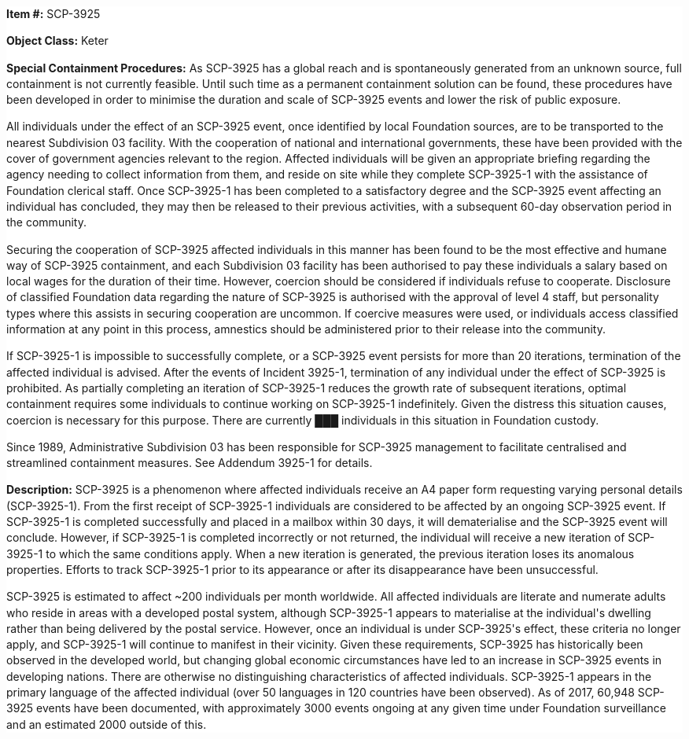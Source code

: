 **Item #:** SCP-3925

**Object Class:** Keter

**Special Containment Procedures:** As SCP-3925 has a global reach and is spontaneously generated from an unknown source, full containment is not currently feasible. Until such time as a permanent containment solution can be found, these procedures have been developed in order to minimise the duration and scale of SCP-3925 events and lower the risk of public exposure.

All individuals under the effect of an SCP-3925 event, once identified by local Foundation sources, are to be transported to the nearest Subdivision 03 facility. With the cooperation of national and international governments, these have been provided with the cover of government agencies relevant to the region. Affected individuals will be given an appropriate briefing regarding the agency needing to collect information from them, and reside on site while they complete SCP-3925-1 with the assistance of Foundation clerical staff. Once SCP-3925-1 has been completed to a satisfactory degree and the SCP-3925 event affecting an individual has concluded, they may then be released to their previous activities, with a subsequent 60-day observation period in the community.

Securing the cooperation of SCP-3925 affected individuals in this manner has been found to be the most effective and humane way of SCP-3925 containment, and each Subdivision 03 facility has been authorised to pay these individuals a salary based on local wages for the duration of their time. However, coercion should be considered if individuals refuse to cooperate. Disclosure of classified Foundation data regarding the nature of SCP-3925 is authorised with the approval of level 4 staff, but personality types where this assists in securing cooperation are uncommon. If coercive measures were used, or individuals access classified information at any point in this process, amnestics should be administered prior to their release into the community.

If SCP-3925-1 is impossible to successfully complete, or a SCP-3925 event persists for more than 20 iterations, termination of the affected individual is advised. After the events of Incident 3925-1, termination of any individual under the effect of SCP-3925 is prohibited. As partially completing an iteration of SCP-3925-1 reduces the growth rate of subsequent iterations, optimal containment requires some individuals to continue working on SCP-3925-1 indefinitely. Given the distress this situation causes, coercion is necessary for this purpose. There are currently ███ individuals in this situation in Foundation custody.

Since 1989, Administrative Subdivision 03 has been responsible for SCP-3925 management to facilitate centralised and streamlined containment measures. See Addendum 3925-1 for details.

**Description:** SCP-3925 is a phenomenon where affected individuals receive an A4 paper form requesting varying personal details (SCP-3925-1). From the first receipt of SCP-3925-1 individuals are considered to be affected by an ongoing SCP-3925 event. If SCP-3925-1 is completed successfully and placed in a mailbox within 30 days, it will dematerialise and the SCP-3925 event will conclude. However, if SCP-3925-1 is completed incorrectly or not returned, the individual will receive a new iteration of SCP-3925-1 to which the same conditions apply. When a new iteration is generated, the previous iteration loses its anomalous properties. Efforts to track SCP-3925-1 prior to its appearance or after its disappearance have been unsuccessful.

SCP-3925 is estimated to affect ~200 individuals per month worldwide. All affected individuals are literate and numerate adults who reside in areas with a developed postal system, although SCP-3925-1 appears to materialise at the individual's dwelling rather than being delivered by the postal service. However, once an individual is under SCP-3925's effect, these criteria no longer apply, and SCP-3925-1 will continue to manifest in their vicinity. Given these requirements, SCP-3925 has historically been observed in the developed world, but changing global economic circumstances have led to an increase in SCP-3925 events in developing nations. There are otherwise no distinguishing characteristics of affected individuals. SCP-3925-1 appears in the primary language of the affected individual (over 50 languages in 120 countries have been observed). As of 2017, 60,948 SCP-3925 events have been documented, with approximately 3000 events ongoing at any given time under Foundation surveillance and an estimated 2000 outside of this.
